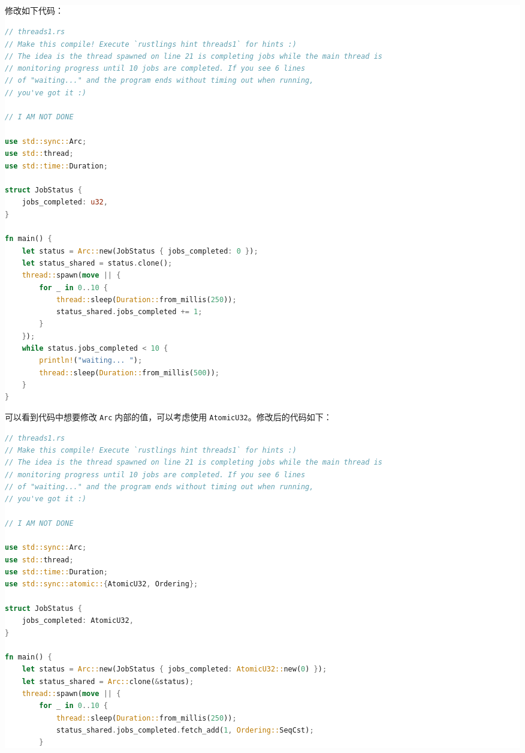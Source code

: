 修改如下代码：

```rust
// threads1.rs
// Make this compile! Execute `rustlings hint threads1` for hints :)
// The idea is the thread spawned on line 21 is completing jobs while the main thread is
// monitoring progress until 10 jobs are completed. If you see 6 lines
// of "waiting..." and the program ends without timing out when running,
// you've got it :)

// I AM NOT DONE

use std::sync::Arc;
use std::thread;
use std::time::Duration;

struct JobStatus {
    jobs_completed: u32,
}

fn main() {
    let status = Arc::new(JobStatus { jobs_completed: 0 });
    let status_shared = status.clone();
    thread::spawn(move || {
        for _ in 0..10 {
            thread::sleep(Duration::from_millis(250));
            status_shared.jobs_completed += 1;
        }
    });
    while status.jobs_completed < 10 {
        println!("waiting... ");
        thread::sleep(Duration::from_millis(500));
    }
}
```

可以看到代码中想要修改 `Arc` 内部的值，可以考虑使用 `AtomicU32`。修改后的代码如下：

```rust
// threads1.rs
// Make this compile! Execute `rustlings hint threads1` for hints :)
// The idea is the thread spawned on line 21 is completing jobs while the main thread is
// monitoring progress until 10 jobs are completed. If you see 6 lines
// of "waiting..." and the program ends without timing out when running,
// you've got it :)

// I AM NOT DONE

use std::sync::Arc;
use std::thread;
use std::time::Duration;
use std::sync::atomic::{AtomicU32, Ordering};

struct JobStatus {
    jobs_completed: AtomicU32,
}

fn main() {
    let status = Arc::new(JobStatus { jobs_completed: AtomicU32::new(0) });
    let status_shared = Arc::clone(&status);
    thread::spawn(move || {
        for _ in 0..10 {
            thread::sleep(Duration::from_millis(250));
            status_shared.jobs_completed.fetch_add(1, Ordering::SeqCst);
        }
```